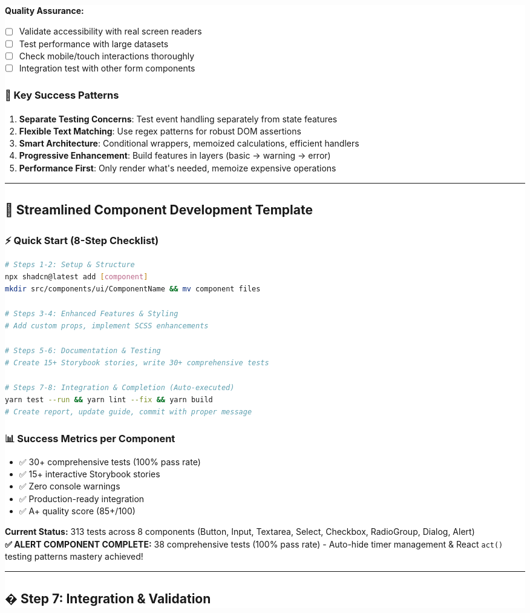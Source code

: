 **Quality Assurance:**

- [ ] Validate accessibility with real screen readers
- [ ] Test performance with large datasets
- [ ] Check mobile/touch interactions thoroughly
- [ ] Integration test with other form components

### **🎯 Key Success Patterns**

1. **Separate Testing Concerns**: Test event handling separately from state features
2. **Flexible Text Matching**: Use regex patterns for robust DOM assertions
3. **Smart Architecture**: Conditional wrappers, memoized calculations, efficient handlers
4. **Progressive Enhancement**: Build features in layers (basic → warning → error)
5. **Performance First**: Only render what's needed, memoize expensive operations

---

## 🎯 **Streamlined Component Development Template**

### **⚡ Quick Start (8-Step Checklist)**

```bash
# Steps 1-2: Setup & Structure
npx shadcn@latest add [component]
mkdir src/components/ui/ComponentName && mv component files

# Steps 3-4: Enhanced Features & Styling
# Add custom props, implement SCSS enhancements

# Steps 5-6: Documentation & Testing
# Create 15+ Storybook stories, write 30+ comprehensive tests

# Steps 7-8: Integration & Completion (Auto-executed)
yarn test --run && yarn lint --fix && yarn build
# Create report, update guide, commit with proper message
```

### **📊 Success Metrics per Component**

- ✅ 30+ comprehensive tests (100% pass rate)
- ✅ 15+ interactive Storybook stories
- ✅ Zero console warnings
- ✅ Production-ready integration
- ✅ A+ quality score (85+/100)

**Current Status:** 313 tests across 8 components (Button, Input, Textarea, Select, Checkbox, RadioGroup, Dialog, Alert)  
**✅ ALERT COMPONENT COMPLETE:** 38 comprehensive tests (100% pass rate) - Auto-hide timer management & React `act()` testing patterns mastery achieved!

---

## � **Step 7: Integration & Validation**
